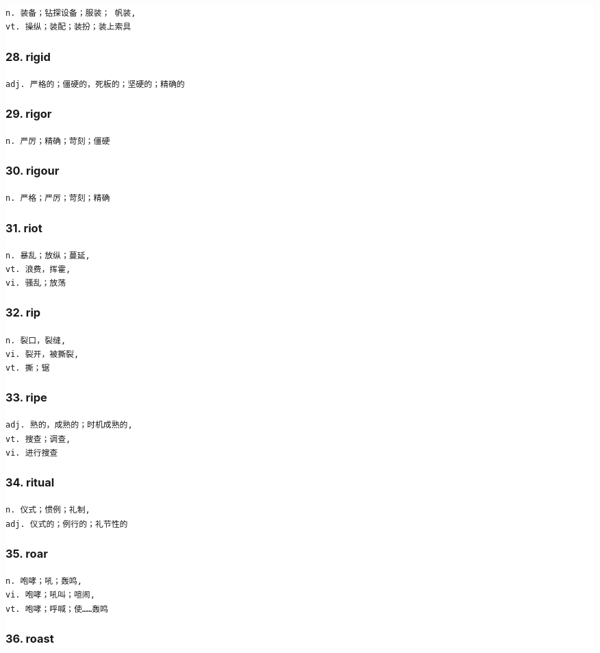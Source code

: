 ```
n. 装备；钻探设备；服装； 帆装,
vt. 操纵；装配；装扮；装上索具
```
### 28. rigid

```
adj. 严格的；僵硬的，死板的；坚硬的；精确的
```
### 29. rigor

```
n. 严厉；精确；苛刻；僵硬
```
### 30. rigour

```
n. 严格；严厉；苛刻；精确
```
### 31. riot

```
n. 暴乱；放纵；蔓延,
vt. 浪费，挥霍,
vi. 骚乱；放荡
```
### 32. rip

```
n. 裂口，裂缝,
vi. 裂开，被撕裂,
vt. 撕；锯
```
### 33. ripe

```
adj. 熟的，成熟的；时机成熟的,
vt. 搜查；调查,
vi. 进行搜查
```
### 34. ritual

```
n. 仪式；惯例；礼制,
adj. 仪式的；例行的；礼节性的
```
### 35. roar

```
n. 咆哮；吼；轰鸣,
vi. 咆哮；吼叫；喧闹,
vt. 咆哮；呼喊；使……轰鸣
```
### 36. roast

